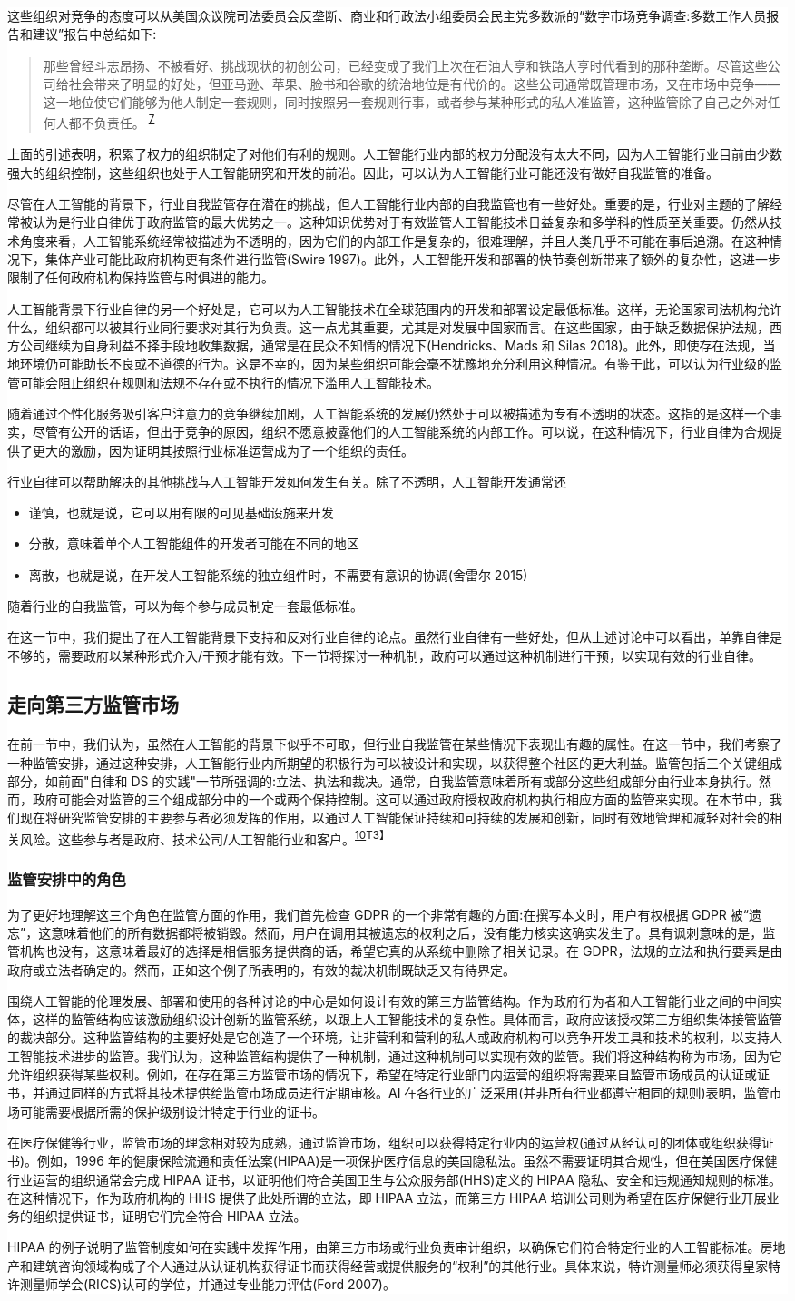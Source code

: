 这些组织对竞争的态度可以从美国众议院司法委员会反垄断、商业和行政法小组委员会民主党多数派的“数字市场竞争调查:多数工作人员报告和建议”报告中总结如下:

> 那些曾经斗志昂扬、不被看好、挑战现状的初创公司，已经变成了我们上次在石油大亨和铁路大亨时代看到的那种垄断。尽管这些公司给社会带来了明显的好处，但亚马逊、苹果、脸书和谷歌的统治地位是有代价的。这些公司通常既管理市场，又在市场中竞争——这一地位使它们能够为他人制定一套规则，同时按照另一套规则行事，或者参与某种形式的私人准监管，这种监管除了自己之外对任何人都不负责任。 <sup>[7](#Fn7)</sup>

上面的引述表明，积累了权力的组织制定了对他们有利的规则。人工智能行业内部的权力分配没有太大不同，因为人工智能行业目前由少数强大的组织控制，这些组织也处于人工智能研究和开发的前沿。因此，可以认为人工智能行业可能还没有做好自我监管的准备。

尽管在人工智能的背景下，行业自我监管存在潜在的挑战，但人工智能行业内部的自我监管也有一些好处。重要的是，行业对主题的了解经常被认为是行业自律优于政府监管的最大优势之一。这种知识优势对于有效监管人工智能技术日益复杂和多学科的性质至关重要。仍然从技术角度来看，人工智能系统经常被描述为不透明的，因为它们的内部工作是复杂的，很难理解，并且人类几乎不可能在事后追溯。在这种情况下，集体产业可能比政府机构更有条件进行监管(Swire 1997)。此外，人工智能开发和部署的快节奏创新带来了额外的复杂性，这进一步限制了任何政府机构保持监管与时俱进的能力。

人工智能背景下行业自律的另一个好处是，它可以为人工智能技术在全球范围内的开发和部署设定最低标准。这样，无论国家司法机构允许什么，组织都可以被其行业同行要求对其行为负责。这一点尤其重要，尤其是对发展中国家而言。在这些国家，由于缺乏数据保护法规，西方公司继续为自身利益不择手段地收集数据，通常是在民众不知情的情况下(Hendricks、Mads 和 Silas 2018)。此外，即使存在法规，当地环境仍可能助长不良或不道德的行为。这是不幸的，因为某些组织可能会毫不犹豫地充分利用这种情况。有鉴于此，可以认为行业级的监管可能会阻止组织在规则和法规不存在或不执行的情况下滥用人工智能技术。

随着通过个性化服务吸引客户注意力的竞争继续加剧，人工智能系统的发展仍然处于可以被描述为专有不透明的状态。这指的是这样一个事实，尽管有公开的话语，但出于竞争的原因，组织不愿意披露他们的人工智能系统的内部工作。可以说，在这种情况下，行业自律为合规提供了更大的激励，因为证明其按照行业标准运营成为了一个组织的责任。

行业自律可以帮助解决的其他挑战与人工智能开发如何发生有关。除了不透明，人工智能开发通常还

*   谨慎，也就是说，它可以用有限的可见基础设施来开发

*   分散，意味着单个人工智能组件的开发者可能在不同的地区

*   离散，也就是说，在开发人工智能系统的独立组件时，不需要有意识的协调(舍雷尔 2015)

随着行业的自我监管，可以为每个参与成员制定一套最低标准。

在这一节中，我们提出了在人工智能背景下支持和反对行业自律的论点。虽然行业自律有一些好处，但从上述讨论中可以看出，单靠自律是不够的，需要政府以某种形式介入/干预才能有效。下一节将探讨一种机制，政府可以通过这种机制进行干预，以实现有效的行业自律。

## 走向第三方监管市场

在前一节中，我们认为，虽然在人工智能的背景下似乎不可取，但行业自我监管在某些情况下表现出有趣的属性。在这一节中，我们考察了一种监管安排，通过这种安排，人工智能行业内所期望的积极行为可以被设计和实现，以获得整个社区的更大利益。监管包括三个关键组成部分，如前面"自律和 DS 的实践"一节所强调的:立法、执法和裁决。通常，自我监管意味着所有或部分这些组成部分由行业本身执行。然而，政府可能会对监管的三个组成部分中的一个或两个保持控制。这可以通过政府授权政府机构执行相应方面的监管来实现。在本节中，我们现在将研究监管安排的主要参与者必须发挥的作用，以通过人工智能保证持续和可持续的发展和创新，同时有效地管理和减轻对社会的相关风险。这些参与者是政府、技术公司/人工智能行业和客户。<sup>[10](#Fn10)T3】</sup>

### 监管安排中的角色

为了更好地理解这三个角色在监管方面的作用，我们首先检查 GDPR 的一个非常有趣的方面:在撰写本文时，用户有权根据 GDPR 被“遗忘”，这意味着他们的所有数据都将被销毁。然而，用户在调用其被遗忘的权利之后，没有能力核实这确实发生了。具有讽刺意味的是，监管机构也没有，这意味着最好的选择是相信服务提供商的话，希望它真的从系统中删除了相关记录。在 GDPR，法规的立法和执行要素是由政府或立法者确定的。然而，正如这个例子所表明的，有效的裁决机制既缺乏又有待界定。

围绕人工智能的伦理发展、部署和使用的各种讨论的中心是如何设计有效的第三方监管结构。作为政府行为者和人工智能行业之间的中间实体，这样的监管结构应该激励组织设计创新的监管系统，以跟上人工智能技术的复杂性。具体而言，政府应该授权第三方组织集体接管监管的裁决部分。这种监管结构的主要好处是它创造了一个环境，让非营利和营利的私人或政府机构可以竞争开发工具和技术的权利，以支持人工智能技术进步的监管。我们认为，这种监管结构提供了一种机制，通过这种机制可以实现有效的监管。我们将这种结构称为市场，因为它允许组织获得某些权利。例如，在存在第三方监管市场的情况下，希望在特定行业部门内运营的组织将需要来自监管市场成员的认证或证书，并通过同样的方式将其技术提供给监管市场成员进行定期审核。AI 在各行业的广泛采用(并非所有行业都遵守相同的规则)表明，监管市场可能需要根据所需的保护级别设计特定于行业的证书。

在医疗保健等行业，监管市场的理念相对较为成熟，通过监管市场，组织可以获得特定行业内的运营权(通过从经认可的团体或组织获得证书)。例如，1996 年的健康保险流通和责任法案(HIPAA)是一项保护医疗信息的美国隐私法。虽然不需要证明其合规性，但在美国医疗保健行业运营的组织通常会完成 HIPAA 证书，以证明他们符合美国卫生与公众服务部(HHS)定义的 HIPAA 隐私、安全和违规通知规则的标准。在这种情况下，作为政府机构的 HHS 提供了此处所谓的立法，即 HIPAA 立法，而第三方 HIPAA 培训公司则为希望在医疗保健行业开展业务的组织提供证书，证明它们完全符合 HIPAA 立法。

HIPAA 的例子说明了监管制度如何在实践中发挥作用，由第三方市场或行业负责审计组织，以确保它们符合特定行业的人工智能标准。房地产和建筑咨询领域构成了个人通过从认证机构获得证书而获得经营或提供服务的“权利”的其他行业。具体来说，特许测量师必须获得皇家特许测量师学会(RICS)认可的学位，并通过专业能力评估(Ford 2007)。
